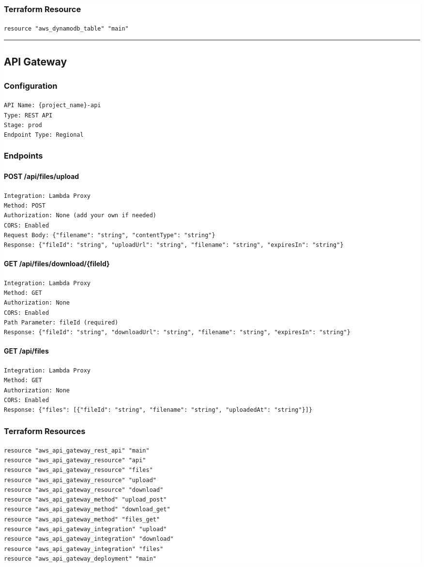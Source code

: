 ### Terraform Resource
```hcl
resource "aws_dynamodb_table" "main"
```

---

## API Gateway

### Configuration
```
API Name: {project_name}-api
Type: REST API
Stage: prod
Endpoint Type: Regional
```

### Endpoints

#### POST /api/files/upload
```
Integration: Lambda Proxy
Method: POST
Authorization: None (add your own if needed)
CORS: Enabled
Request Body: {"filename": "string", "contentType": "string"}
Response: {"fileId": "string", "uploadUrl": "string", "filename": "string", "expiresIn": "string"}
```

#### GET /api/files/download/{fileId}
```
Integration: Lambda Proxy
Method: GET
Authorization: None
CORS: Enabled
Path Parameter: fileId (required)
Response: {"fileId": "string", "downloadUrl": "string", "filename": "string", "expiresIn": "string"}
```

#### GET /api/files
```
Integration: Lambda Proxy
Method: GET
Authorization: None
CORS: Enabled
Response: {"files": [{"fileId": "string", "filename": "string", "uploadedAt": "string"}]}
```

### Terraform Resources
```hcl
resource "aws_api_gateway_rest_api" "main"
resource "aws_api_gateway_resource" "api"
resource "aws_api_gateway_resource" "files"
resource "aws_api_gateway_resource" "upload"
resource "aws_api_gateway_resource" "download"
resource "aws_api_gateway_method" "upload_post"
resource "aws_api_gateway_method" "download_get"
resource "aws_api_gateway_method" "files_get"
resource "aws_api_gateway_integration" "upload"
resource "aws_api_gateway_integration" "download"
resource "aws_api_gateway_integration" "files"
resource "aws_api_gateway_deployment" "main"
```
